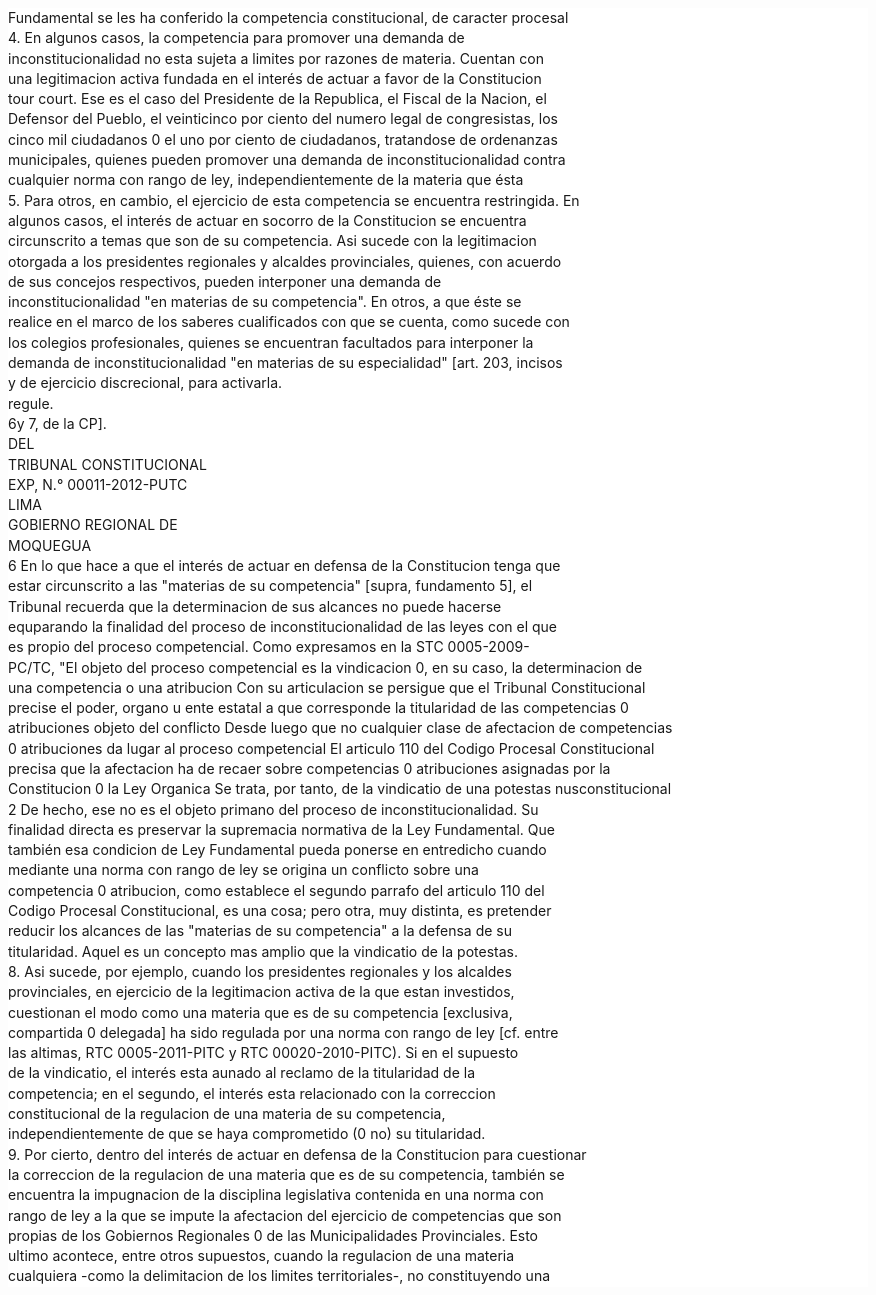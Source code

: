 Fundamental se les ha conferido la competencia constitucional, de caracter procesal  
4. En algunos casos, la competencia para promover una demanda de  
inconstitucionalidad no esta sujeta a limites por razones de materia. Cuentan con  
una legitimacion activa fundada en el interés de actuar a favor de la Constitucion  
tour court. Ese es el caso del Presidente de la Republica, el Fiscal de la Nacion, el  
Defensor del Pueblo, el veinticinco por ciento del numero legal de congresistas, los  
cinco mil ciudadanos 0 el uno por ciento de ciudadanos, tratandose de ordenanzas  
municipales, quienes pueden promover una demanda de inconstitucionalidad contra  
cualquier norma con rango de ley, independientemente de la materia que ésta  
5. Para otros, en cambio, el ejercicio de esta competencia se encuentra restringida. En  
algunos casos, el interés de actuar en socorro de la Constitucion se encuentra  
circunscrito a temas que son de su competencia. Asi sucede con la legitimacion  
otorgada a los presidentes regionales y alcaldes provinciales, quienes, con acuerdo  
de sus concejos respectivos, pueden interponer una demanda de  
inconstitucionalidad "en materias de su competencia". En otros, a que éste se  
realice en el marco de los saberes cualificados con que se cuenta, como sucede con  
los colegios profesionales, quienes se encuentran facultados para interponer la  
demanda de inconstitucionalidad "en materias de su especialidad" [art. 203, incisos  
y de ejercicio discrecional, para activarla.  
regule.  
6y 7, de la CP].  
DEL  
TRIBUNAL CONSTITUCIONAL  
EXP, N.° 00011-2012-PUTC  
LIMA  
GOBIERNO REGIONAL DE  
MOQUEGUA  
6 En lo que hace a que el interés de actuar en defensa de la Constitucion tenga que  
estar circunscrito a las "materias de su competencia" [supra, fundamento 5], el  
Tribunal recuerda que la determinacion de sus alcances no puede hacerse  
equparando la finalidad del proceso de inconstitucionalidad de las leyes con el que  
es propio del proceso competencial. Como expresamos en la STC 0005-2009-  
PC/TC, "El objeto del proceso competencial es la vindicacion 0, en su caso, la determinacion de  
una competencia o una atribucion Con su articulacion se persigue que el Tribunal Constitucional  
precise el poder, organo u ente estatal a que corresponde la titularidad de las competencias 0  
atribuciones objeto del conflicto Desde luego que no cualquier clase de afectacion de competencias  
0 atribuciones da lugar al proceso competencial El articulo 110 del Codigo Procesal Constitucional  
precisa que la afectacion ha de recaer sobre competencias 0 atribuciones asignadas por la  
Constitucion 0 la Ley Organica Se trata, por tanto, de la vindicatio de una potestas nusconstitucional  
2 De hecho, ese no es el objeto primano del proceso de inconstitucionalidad. Su  
finalidad directa es preservar la supremacia normativa de la Ley Fundamental. Que  
también esa condicion de Ley Fundamental pueda ponerse en entredicho cuando  
mediante una norma con rango de ley se origina un conflicto sobre una  
competencia 0 atribucion, como establece el segundo parrafo del articulo 110 del  
Codigo Procesal Constitucional, es una cosa; pero otra, muy distinta, es pretender  
reducir los alcances de las "materias de su competencia" a la defensa de su  
titularidad. Aquel es un concepto mas amplio que la vindicatio de la potestas.  
8. Asi sucede, por ejemplo, cuando los presidentes regionales y los alcaldes  
provinciales, en ejercicio de la legitimacion activa de la que estan investidos,  
cuestionan el modo como una materia que es de su competencia [exclusiva,  
compartida 0 delegada] ha sido regulada por una norma con rango de ley [cf. entre  
las altimas, RTC 0005-2011-PITC y RTC 00020-2010-PITC). Si en el supuesto  
de la vindicatio, el interés esta aunado al reclamo de la titularidad de la  
competencia; en el segundo, el interés esta relacionado con la correccion  
constitucional de la regulacion de una materia de su competencia,  
independientemente de que se haya comprometido (0 no) su titularidad.  
9. Por cierto, dentro del interés de actuar en defensa de la Constitucion para cuestionar  
la correccion de la regulacion de una materia que es de su competencia, también se  
encuentra la impugnacion de la disciplina legislativa contenida en una norma con  
rango de ley a la que se impute la afectacion del ejercicio de competencias que son  
propias de los Gobiernos Regionales 0 de las Municipalidades Provinciales. Esto  
ultimo acontece, entre otros supuestos, cuando la regulacion de una materia  
cualquiera -como la delimitacion de los limites territoriales-, no constituyendo una  